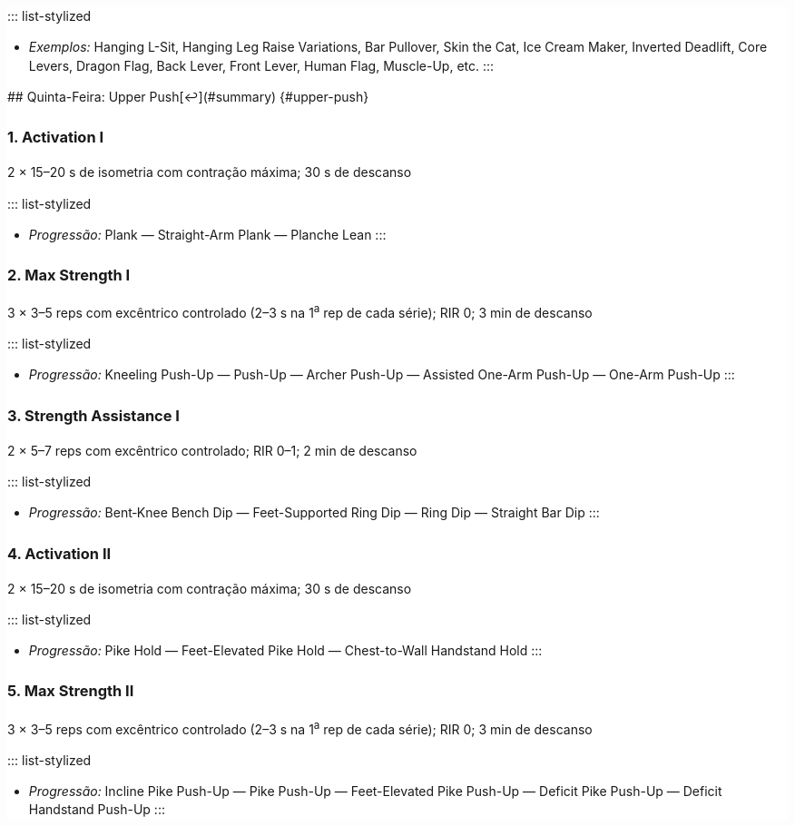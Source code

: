 ::: list-stylized
- <em>Exemplos:</em> Hanging L-Sit, Hanging Leg Raise Variations, Bar Pullover, Skin the Cat, Ice Cream Maker, Inverted Deadlift, Core Levers, Dragon Flag, Back Lever, Front Lever, Human Flag, Muscle-Up, etc.
:::
</section>

<section>
## Quinta-Feira: Upper Push[↩︎](#summary) {#upper-push}

### 1. Activation I

<p class="subheading">2 × 15–20 s de isometria com contração máxima; 30 s de descanso</p>

::: list-stylized
- <em>Progressão:</em> Plank — Straight-Arm Plank — Planche Lean
:::

### 2. Max Strength I

<p class="subheading">3 × 3–5 reps com excêntrico controlado (2–3 s na 1<sup>a</sup> rep de cada série); RIR 0; 3 min de descanso</p>

::: list-stylized
- <em>Progressão:</em> Kneeling Push-Up — Push-Up — Archer Push-Up — Assisted One-Arm Push-Up — One-Arm Push-Up
:::

### 3. Strength Assistance I

<p class="subheading">2 × 5–7 reps com excêntrico controlado; RIR 0–1; 2 min de descanso</p>

::: list-stylized
- <em>Progressão:</em> Bent‑Knee Bench Dip — Feet-Supported Ring Dip — Ring Dip — Straight Bar Dip
:::

### 4. Activation II

<p class="subheading">2 × 15–20 s de isometria com contração máxima; 30 s de descanso</p>

::: list-stylized
- <em>Progressão:</em> Pike Hold — Feet-Elevated Pike Hold — Chest-to-Wall Handstand Hold
:::

### 5. Max Strength II

<p class="subheading">3 × 3–5 reps com excêntrico controlado (2–3 s na 1<sup>a</sup> rep de cada série); RIR 0; 3 min de descanso</p>

::: list-stylized
- <em>Progressão:</em> Incline Pike Push-Up — Pike Push-Up — Feet-Elevated Pike Push-Up — Deficit Pike Push-Up — Deficit Handstand Push-Up
:::
